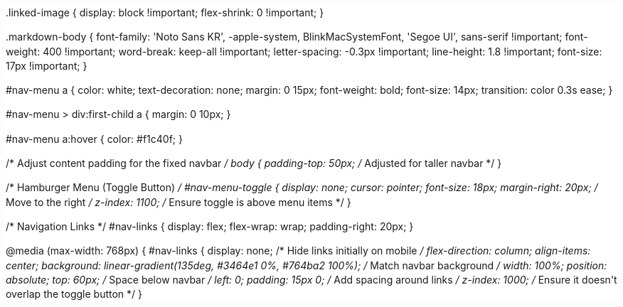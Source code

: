 .linked-image {
  display: block !important;
  flex-shrink: 0 !important;
}

.markdown-body {
    font-family: 'Noto Sans KR', -apple-system, BlinkMacSystemFont, 'Segoe UI', sans-serif !important;
    font-weight: 400 !important;
    word-break: keep-all !important;
    letter-spacing: -0.3px !important;
    line-height: 1.8 !important;
    font-size: 17px !important;
}

#nav-menu a {
  color: white;
  text-decoration: none;
  margin: 0 15px;
  font-weight: bold;
  font-size: 14px;
  transition: color 0.3s ease;
}

#nav-menu > div:first-child a { 
    margin: 0 10px;
}

#nav-menu a:hover {
  color: #f1c40f;
}

/* Adjust content padding for the fixed navbar */
body {
  padding-top: 50px; /* Adjusted for taller navbar */
}

/* Hamburger Menu (Toggle Button) */
#nav-menu-toggle {
  display: none;
  cursor: pointer;
  font-size: 18px;
  margin-right: 20px; /* Move to the right */
  z-index: 1100; /* Ensure toggle is above menu items */
}

/* Navigation Links */
#nav-links {
  display: flex;
  flex-wrap: wrap;
  padding-right: 20px;
}

@media (max-width: 768px) {
  #nav-links {
    display: none; /* Hide links initially on mobile */
    flex-direction: column;
    align-items: center;
    background: linear-gradient(135deg, #3464e1 0%, #764ba2 100%); /* Match navbar background */
    width: 100%;
    position: absolute;
    top: 60px; /* Space below navbar */
    left: 0;
    padding: 15px 0; /* Add spacing around links */
    z-index: 1000; /* Ensure it doesn't overlap the toggle button */
  }
